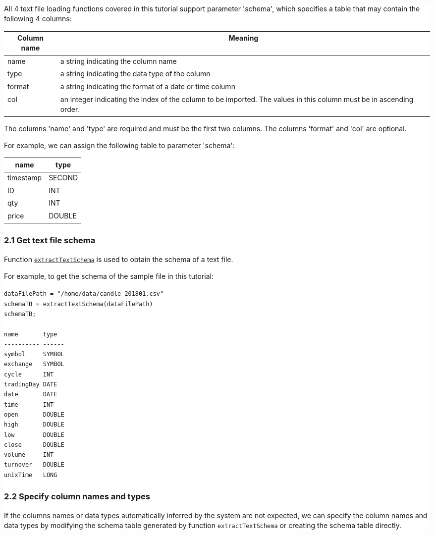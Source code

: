 All 4 text file loading functions covered in this tutorial support parameter 'schema', which specifies a table that may contain the following 4 columns:

Column name | Meaning
--- | ---
name | a string indicating the column name
type | a string indicating the data type of the column
format | a string indicating the format of a date or time column
col | an integer indicating the index of the column to be imported. The values in this column must be in ascending order.

The columns 'name' and 'type' are required and must be the first two columns. The columns 'format' and 'col' are optional.

For example, we can assign the following table to parameter 'schema':

name | type
--- | ---
timestamp | SECOND
ID | INT
qty | INT
price | DOUBLE

### 2.1 Get text file schema

Function [`extractTextSchema`](https://www.dolphindb.com/help/extractTextSchema.html) is used to obtain the schema of a text file.

For example, to get the schema of the sample file in this tutorial:

```
dataFilePath = "/home/data/candle_201801.csv"
schemaTB = extractTextSchema(dataFilePath)
schemaTB;

name       type
---------- ------
symbol     SYMBOL
exchange   SYMBOL
cycle      INT
tradingDay DATE
date       DATE
time       INT
open       DOUBLE
high       DOUBLE
low        DOUBLE
close      DOUBLE
volume     INT
turnover   DOUBLE
unixTime   LONG
```

### 2.2 Specify column names and types

If the columns names or data types automatically inferred by the system are not expected, we can specify the column names and data types by modifying the schema table generated by function `extractTextSchema` or creating the schema table directly.
